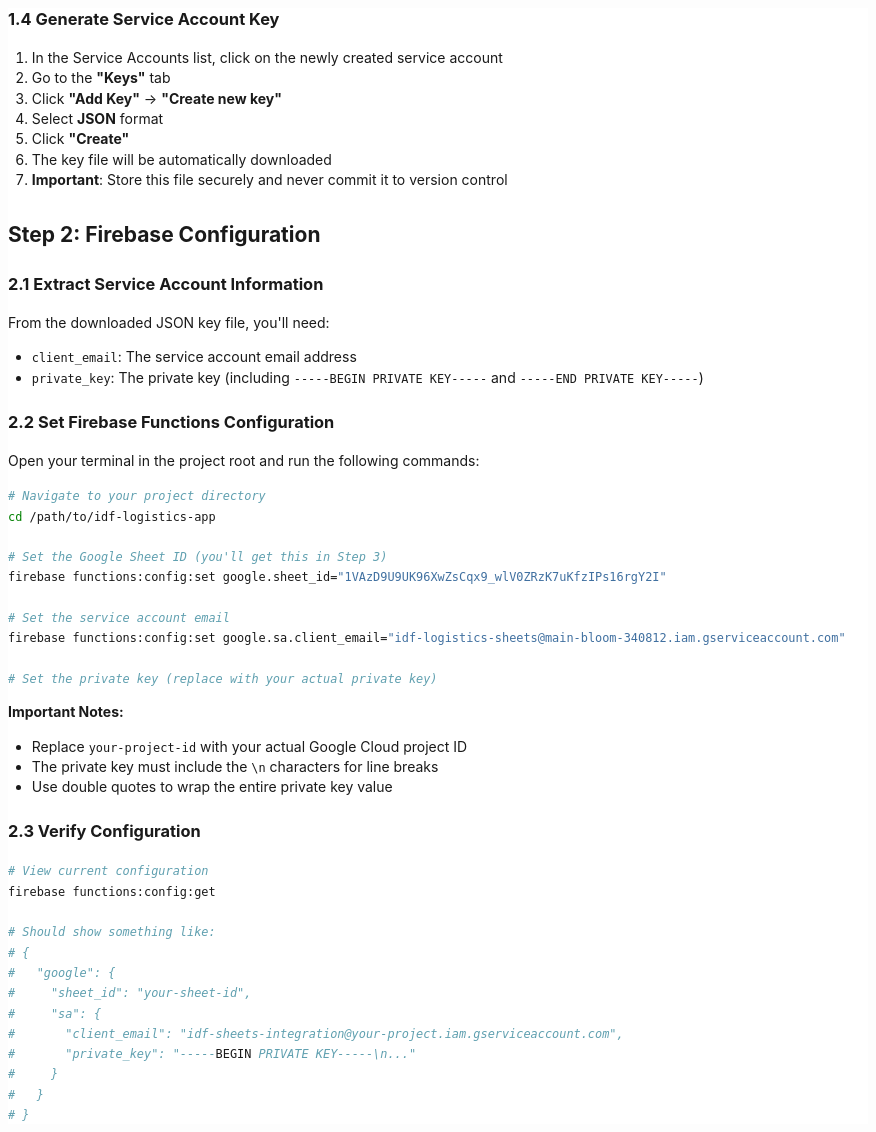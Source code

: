 ### 1.4 Generate Service Account Key

1. In the Service Accounts list, click on the newly created service account
2. Go to the **"Keys"** tab
3. Click **"Add Key"** → **"Create new key"**
4. Select **JSON** format
5. Click **"Create"**
6. The key file will be automatically downloaded
7. **Important**: Store this file securely and never commit it to version control

## Step 2: Firebase Configuration

### 2.1 Extract Service Account Information

From the downloaded JSON key file, you'll need:
- `client_email`: The service account email address
- `private_key`: The private key (including `-----BEGIN PRIVATE KEY-----` and `-----END PRIVATE KEY-----`)

### 2.2 Set Firebase Functions Configuration

Open your terminal in the project root and run the following commands:

```bash
# Navigate to your project directory
cd /path/to/idf-logistics-app

# Set the Google Sheet ID (you'll get this in Step 3)
firebase functions:config:set google.sheet_id="1VAzD9U9UK96XwZsCqx9_wlV0ZRzK7uKfzIPs16rgY2I"

# Set the service account email
firebase functions:config:set google.sa.client_email="idf-logistics-sheets@main-bloom-340812.iam.gserviceaccount.com"

# Set the private key (replace with your actual private key)
```

**Important Notes:**
- Replace `your-project-id` with your actual Google Cloud project ID
- The private key must include the `\n` characters for line breaks
- Use double quotes to wrap the entire private key value

### 2.3 Verify Configuration

```bash
# View current configuration
firebase functions:config:get

# Should show something like:
# {
#   "google": {
#     "sheet_id": "your-sheet-id",
#     "sa": {
#       "client_email": "idf-sheets-integration@your-project.iam.gserviceaccount.com",
#       "private_key": "-----BEGIN PRIVATE KEY-----\n..."
#     }
#   }
# }
```
